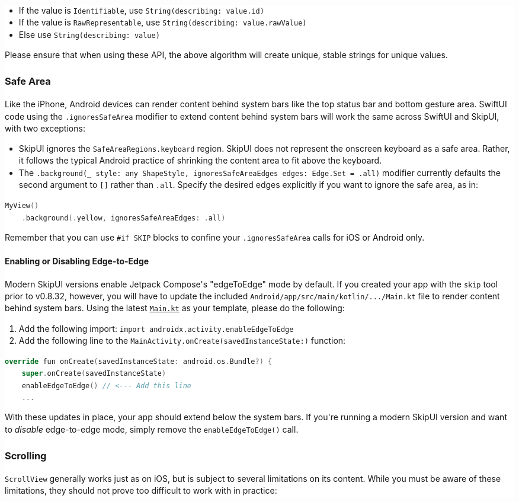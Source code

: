 - If the value is `Identifiable`, use `String(describing: value.id)`
- If the value is `RawRepresentable`, use `String(describing: value.rawValue)`
- Else use `String(describing: value)`

Please ensure that when using these API, the above algorithm will create unique, stable strings for unique values.

### Safe Area

Like the iPhone, Android devices can render content behind system bars like the top status bar and bottom gesture area. SwiftUI code using the `.ignoresSafeArea` modifier to extend content behind system bars will work the same across SwiftUI and SkipUI, with two exceptions: 

- SkipUI ignores the `SafeAreaRegions.keyboard` region. SkipUI does not represent the onscreen keyboard as a safe area. Rather, it follows the typical Android practice of shrinking the content area to fit above the keyboard.
- The `.background(_ style: any ShapeStyle, ignoresSafeAreaEdges edges: Edge.Set = .all)` modifier currently defaults the second argument to `[]` rather than `.all`. Specify the desired edges explicitly if you want to ignore the safe area, as in:

```swift
MyView()
    .background(.yellow, ignoresSafeAreaEdges: .all)
``` 

Remember that you can use `#if SKIP` blocks to confine your `.ignoresSafeArea` calls for iOS or Android only.

#### Enabling or Disabling Edge-to-Edge

Modern SkipUI versions enable Jetpack Compose's "edgeToEdge" mode by default. If you created your app with the `skip` tool prior to v0.8.32, however, you will have to update the included `Android/app/src/main/kotlin/.../Main.kt` file to render content behind system bars. Using the latest [`Main.kt`](https://github.com/skiptools/skipapp-hello/blob/main/Android/app/src/main/kotlin/hello/skip/Main.kt) as your template, please do the following:

1. Add the following import: `import androidx.activity.enableEdgeToEdge`
1. Add the following line to the `MainActivity.onCreate(savedInstanceState:)` function:

```swift
override fun onCreate(savedInstanceState: android.os.Bundle?) {
    super.onCreate(savedInstanceState)
    enableEdgeToEdge() // <--- Add this line
    ...
```

With these updates in place, your app should extend below the system bars. If you're running a modern SkipUI version and want to *disable* edge-to-edge mode, simply remove the `enableEdgeToEdge()` call.

### Scrolling

`ScrollView` generally works just as on iOS, but is subject to several limitations on its content. While you must be aware of these limitations, they should not prove too difficult to work with in practice:
